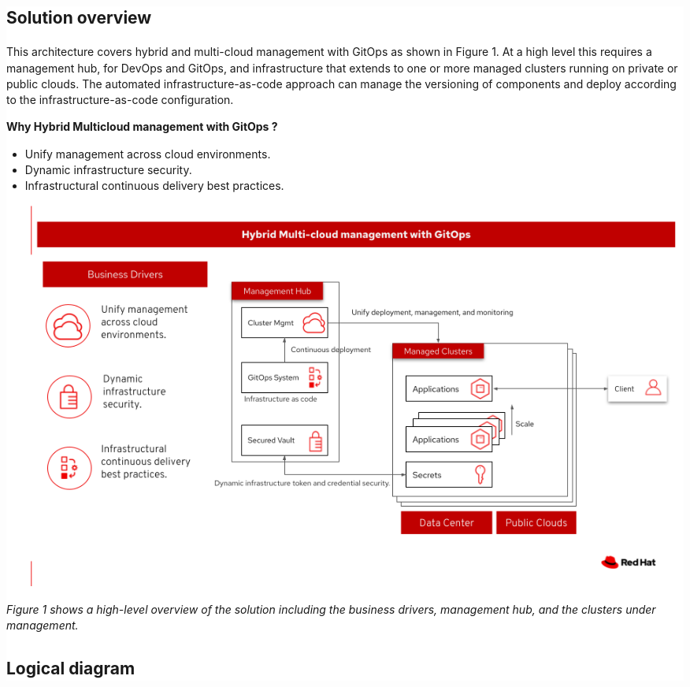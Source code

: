 ## Solution overview

This architecture covers hybrid and multi-cloud management with GitOps as shown in Figure 1. At a high level this requires a management hub, for DevOps and GitOps, and infrastructure that extends to one or more managed clusters running on private or public clouds. The automated infrastructure-as-code approach can manage the versioning of components and deploy according to the infrastructure-as-code configuration.

**Why Hybrid Multicloud management with GitOps ?**

- Unify management across cloud environments.
- Dynamic infrastructure security.
- Infrastructural continuous delivery best practices.

[![Multi-Cloud Architecture](/images/multicloud-gitops-Portworx/hybrid-multicloud-management-gitops-hl-arch.png)](/images/multicloud-gitops/hybrid-multicloud-management-gitops-hl-arch.png)

_Figure 1 shows a high-level overview of the solution including the business drivers, management hub, and the clusters under management._

## Logical diagram
